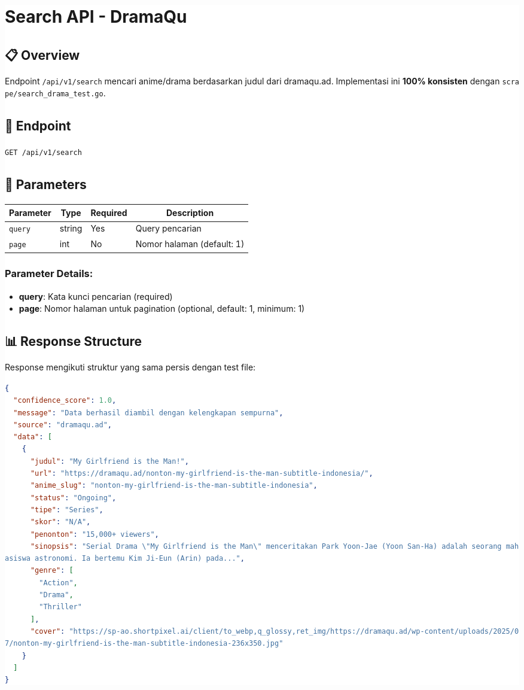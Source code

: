 # Search API - DramaQu

## 📋 Overview

Endpoint `/api/v1/search` mencari anime/drama berdasarkan judul dari dramaqu.ad. Implementasi ini **100% konsisten** dengan `scrape/search_drama_test.go`.

## 🔗 Endpoint

```
GET /api/v1/search
```

## 📝 Parameters

| Parameter | Type | Required | Description |
|-----------|------|----------|-------------|
| `query` | string | Yes | Query pencarian |
| `page` | int | No | Nomor halaman (default: 1) |

### Parameter Details:
- **query**: Kata kunci pencarian (required)
- **page**: Nomor halaman untuk pagination (optional, default: 1, minimum: 1)

## 📊 Response Structure

Response mengikuti struktur yang sama persis dengan test file:

```json
{
  "confidence_score": 1.0,
  "message": "Data berhasil diambil dengan kelengkapan sempurna",
  "source": "dramaqu.ad",
  "data": [
    {
      "judul": "My Girlfriend is the Man!",
      "url": "https://dramaqu.ad/nonton-my-girlfriend-is-the-man-subtitle-indonesia/",
      "anime_slug": "nonton-my-girlfriend-is-the-man-subtitle-indonesia",
      "status": "Ongoing",
      "tipe": "Series",
      "skor": "N/A",
      "penonton": "15,000+ viewers",
      "sinopsis": "Serial Drama \"My Girlfriend is the Man\" menceritakan Park Yoon-Jae (Yoon San-Ha) adalah seorang mahasiswa astronomi. Ia bertemu Kim Ji-Eun (Arin) pada...",
      "genre": [
        "Action",
        "Drama",
        "Thriller"
      ],
      "cover": "https://sp-ao.shortpixel.ai/client/to_webp,q_glossy,ret_img/https://dramaqu.ad/wp-content/uploads/2025/07/nonton-my-girlfriend-is-the-man-subtitle-indonesia-236x350.jpg"
    }
  ]
}
```
